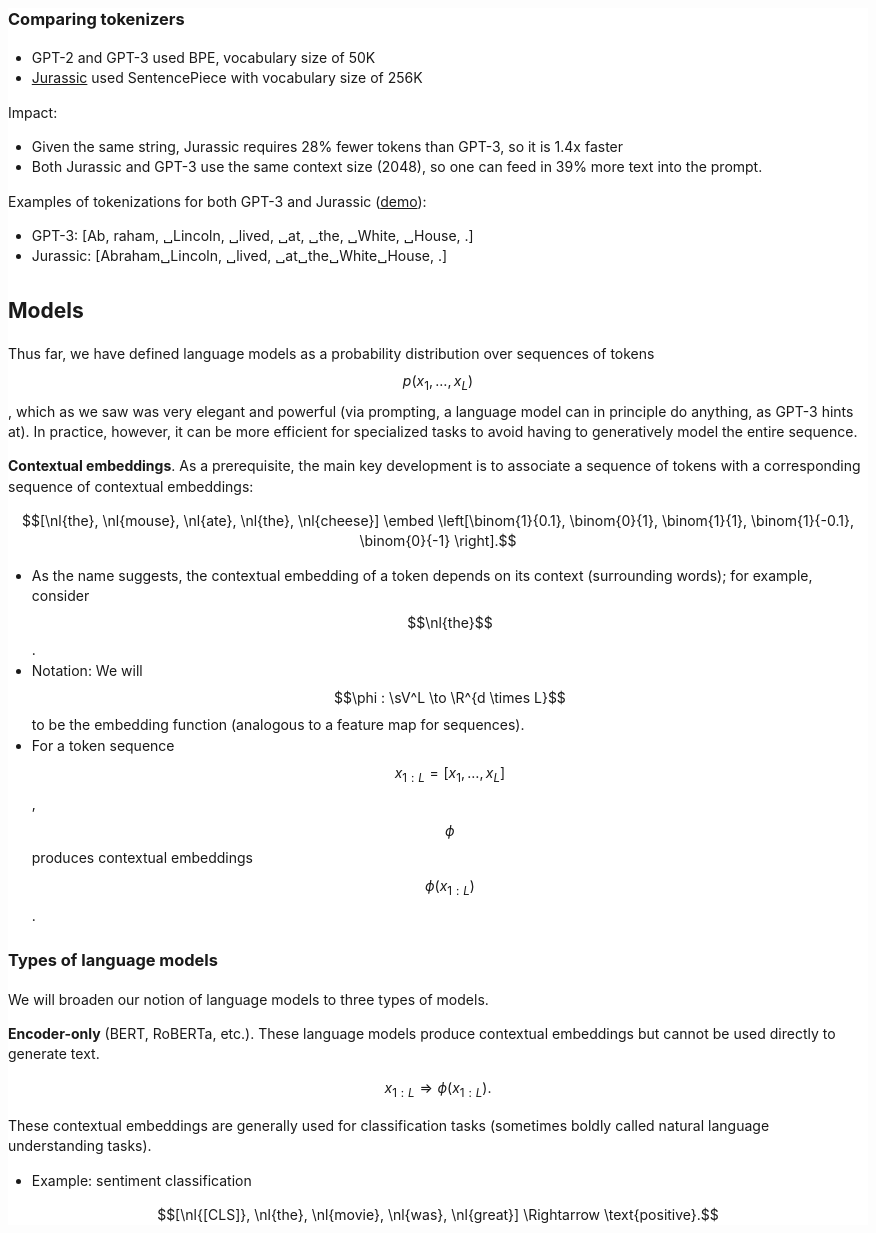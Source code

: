 ### Comparing tokenizers

- GPT-2 and GPT-3 used BPE, vocabulary size of 50K
- [Jurassic](https://uploads-ssl.webflow.com/60fd4503684b466578c0d307/61138924626a6981ee09caf6_jurassic_tech_paper.pdf) used SentencePiece with vocabulary size of 256K

Impact:
- Given the same string, Jurassic requires 28% fewer tokens than GPT-3, so it is 1.4x faster
- Both Jurassic and GPT-3 use the same context size (2048), so one can feed in 39% more text into the prompt.

Examples of tokenizations for both GPT-3 and Jurassic ([demo](https://crfm-models.stanford.edu/static/index.html?prompt=Abraham%20Lincoln%20lived%20at%20the%20White%20House.&settings=echo_prompt%3A%20true%0Amax_tokens%3A%200%0Atop_k_per_token%3A%205%0Amodel%3A%20%24%7Bmodel%7D&environments=model%3A%20%5Bopenai%2Fdavinci%2C%20ai21%2Fj1-jumbo%5D)):
- GPT-3: [Ab, raham, ␣Lincoln, ␣lived, ␣at, ␣the, ␣White, ␣House, .]
- Jurassic: [Abraham␣Lincoln, ␣lived, ␣at␣the␣White␣House, .]

## Models

Thus far, we have defined language models as a probability distribution over sequences of tokens $$p(x_1, \dots, x_L)$$,
which as we saw was very elegant and powerful (via prompting, a language model can in principle do anything, as GPT-3 hints at).
In practice, however, it can be more efficient for specialized tasks to avoid having to generatively model the entire sequence.

**Contextual embeddings**.
As a prerequisite, the main key development is to associate a sequence of tokens with a corresponding sequence of contextual embeddings:

$$[\nl{the}, \nl{mouse}, \nl{ate}, \nl{the}, \nl{cheese}] \embed \left[\binom{1}{0.1}, \binom{0}{1}, \binom{1}{1}, \binom{1}{-0.1}, \binom{0}{-1} \right].$$

- As the name suggests, the contextual embedding of a token depends on its context (surrounding words); for example, consider $$\nl{the}$$.
- Notation: We will $$\phi : \sV^L \to \R^{d \times L}$$ to be the embedding function (analogous to a feature map for sequences).
- For a token sequence $$x_{1:L} = [x_1, \dots, x_L]$$, $$\phi$$ produces contextual embeddings $$\phi(x_{1:L})$$.

### Types of language models

We will broaden our notion of language models to three types of models.

**Encoder-only** (BERT, RoBERTa, etc.).
These language models produce contextual embeddings but cannot be used directly to generate text.

$$x_{1:L} \Rightarrow \phi(x_{1:L}).$$

These contextual embeddings are generally used for classification tasks
(sometimes boldly called natural language understanding tasks).
- Example: sentiment classification

$$[\nl{[CLS]}, \nl{the}, \nl{movie}, \nl{was}, \nl{great}] \Rightarrow \text{positive}.$$
